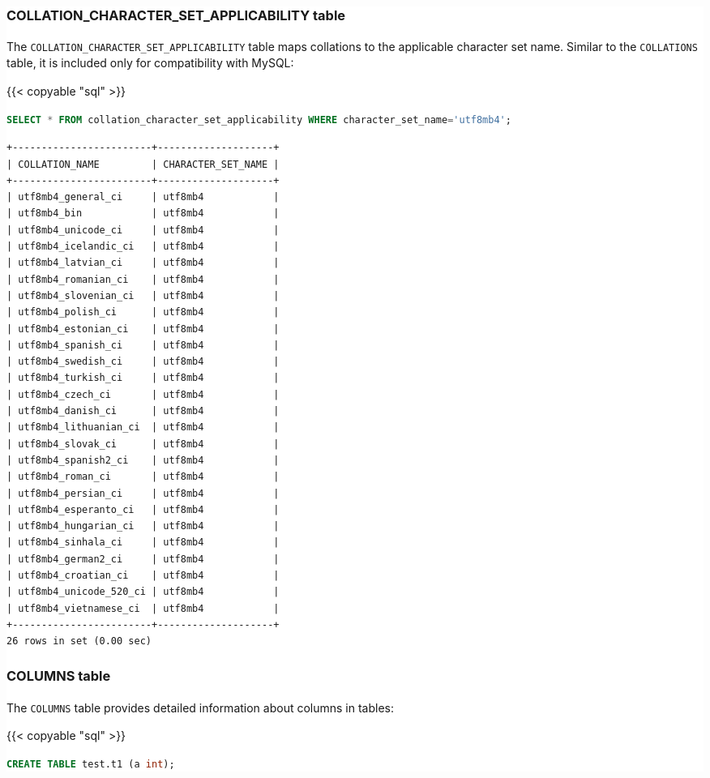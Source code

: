 ### COLLATION_CHARACTER_SET_APPLICABILITY table

The `COLLATION_CHARACTER_SET_APPLICABILITY` table maps collations to the applicable character set name.  Similar to the `COLLATIONS` table, it is included only for compatibility with MySQL:

{{< copyable "sql" >}}

```sql
SELECT * FROM collation_character_set_applicability WHERE character_set_name='utf8mb4';
```

```
+------------------------+--------------------+
| COLLATION_NAME         | CHARACTER_SET_NAME |
+------------------------+--------------------+
| utf8mb4_general_ci     | utf8mb4            |
| utf8mb4_bin            | utf8mb4            |
| utf8mb4_unicode_ci     | utf8mb4            |
| utf8mb4_icelandic_ci   | utf8mb4            |
| utf8mb4_latvian_ci     | utf8mb4            |
| utf8mb4_romanian_ci    | utf8mb4            |
| utf8mb4_slovenian_ci   | utf8mb4            |
| utf8mb4_polish_ci      | utf8mb4            |
| utf8mb4_estonian_ci    | utf8mb4            |
| utf8mb4_spanish_ci     | utf8mb4            |
| utf8mb4_swedish_ci     | utf8mb4            |
| utf8mb4_turkish_ci     | utf8mb4            |
| utf8mb4_czech_ci       | utf8mb4            |
| utf8mb4_danish_ci      | utf8mb4            |
| utf8mb4_lithuanian_ci  | utf8mb4            |
| utf8mb4_slovak_ci      | utf8mb4            |
| utf8mb4_spanish2_ci    | utf8mb4            |
| utf8mb4_roman_ci       | utf8mb4            |
| utf8mb4_persian_ci     | utf8mb4            |
| utf8mb4_esperanto_ci   | utf8mb4            |
| utf8mb4_hungarian_ci   | utf8mb4            |
| utf8mb4_sinhala_ci     | utf8mb4            |
| utf8mb4_german2_ci     | utf8mb4            |
| utf8mb4_croatian_ci    | utf8mb4            |
| utf8mb4_unicode_520_ci | utf8mb4            |
| utf8mb4_vietnamese_ci  | utf8mb4            |
+------------------------+--------------------+
26 rows in set (0.00 sec)
```

### COLUMNS table

The `COLUMNS` table provides detailed information about columns in tables:

{{< copyable "sql" >}}

```sql
CREATE TABLE test.t1 (a int);
```
